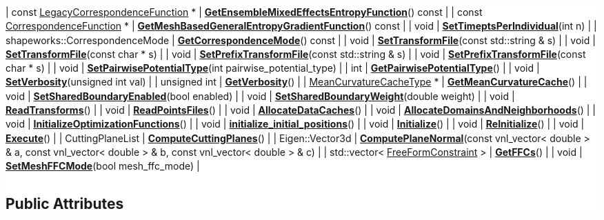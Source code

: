 | const [LegacyCorrespondenceFunction](../Classes/classshapeworks_1_1LegacyCorrespondenceFunction.md) * | **[GetEnsembleMixedEffectsEntropyFunction](../Classes/classshapeworks_1_1Sampler.md#function-getensemblemixedeffectsentropyfunction)**() const |
| const [CorrespondenceFunction](../Classes/classshapeworks_1_1CorrespondenceFunction.md) * | **[GetMeshBasedGeneralEntropyGradientFunction](../Classes/classshapeworks_1_1Sampler.md#function-getmeshbasedgeneralentropygradientfunction)**() const |
| void | **[SetTimeptsPerIndividual](../Classes/classshapeworks_1_1Sampler.md#function-settimeptsperindividual)**(int n) |
| shapeworks::CorrespondenceMode | **[GetCorrespondenceMode](../Classes/classshapeworks_1_1Sampler.md#function-getcorrespondencemode)**() const |
| void | **[SetTransformFile](../Classes/classshapeworks_1_1Sampler.md#function-settransformfile)**(const std::string & s) |
| void | **[SetTransformFile](../Classes/classshapeworks_1_1Sampler.md#function-settransformfile)**(const char * s) |
| void | **[SetPrefixTransformFile](../Classes/classshapeworks_1_1Sampler.md#function-setprefixtransformfile)**(const std::string & s) |
| void | **[SetPrefixTransformFile](../Classes/classshapeworks_1_1Sampler.md#function-setprefixtransformfile)**(const char * s) |
| void | **[SetPairwisePotentialType](../Classes/classshapeworks_1_1Sampler.md#function-setpairwisepotentialtype)**(int pairwise_potential_type) |
| int | **[GetPairwisePotentialType](../Classes/classshapeworks_1_1Sampler.md#function-getpairwisepotentialtype)**() |
| void | **[SetVerbosity](../Classes/classshapeworks_1_1Sampler.md#function-setverbosity)**(unsigned int val) |
| unsigned int | **[GetVerbosity](../Classes/classshapeworks_1_1Sampler.md#function-getverbosity)**() |
| [MeanCurvatureCacheType](../Classes/classshapeworks_1_1MeanCurvatureContainer.md) * | **[GetMeanCurvatureCache](../Classes/classshapeworks_1_1Sampler.md#function-getmeancurvaturecache)**() |
| void | **[SetSharedBoundaryEnabled](../Classes/classshapeworks_1_1Sampler.md#function-setsharedboundaryenabled)**(bool enabled) |
| void | **[SetSharedBoundaryWeight](../Classes/classshapeworks_1_1Sampler.md#function-setsharedboundaryweight)**(double weight) |
| void | **[ReadTransforms](../Classes/classshapeworks_1_1Sampler.md#function-readtransforms)**() |
| void | **[ReadPointsFiles](../Classes/classshapeworks_1_1Sampler.md#function-readpointsfiles)**() |
| void | **[AllocateDataCaches](../Classes/classshapeworks_1_1Sampler.md#function-allocatedatacaches)**() |
| void | **[AllocateDomainsAndNeighborhoods](../Classes/classshapeworks_1_1Sampler.md#function-allocatedomainsandneighborhoods)**() |
| void | **[InitializeOptimizationFunctions](../Classes/classshapeworks_1_1Sampler.md#function-initializeoptimizationfunctions)**() |
| void | **[initialize_initial_positions](../Classes/classshapeworks_1_1Sampler.md#function-initialize-initial-positions)**() |
| void | **[Initialize](../Classes/classshapeworks_1_1Sampler.md#function-initialize)**() |
| void | **[ReInitialize](../Classes/classshapeworks_1_1Sampler.md#function-reinitialize)**() |
| void | **[Execute](../Classes/classshapeworks_1_1Sampler.md#function-execute)**() |
| CuttingPlaneList | **[ComputeCuttingPlanes](../Classes/classshapeworks_1_1Sampler.md#function-computecuttingplanes)**() |
| Eigen::Vector3d | **[ComputePlaneNormal](../Classes/classshapeworks_1_1Sampler.md#function-computeplanenormal)**(const vnl_vector< double > & a, const vnl_vector< double > & b, const vnl_vector< double > & c) |
| std::vector< [FreeFormConstraint](../Classes/classshapeworks_1_1FreeFormConstraint.md) > | **[GetFFCs](../Classes/classshapeworks_1_1Sampler.md#function-getffcs)**() |
| void | **[SetMeshFFCMode](../Classes/classshapeworks_1_1Sampler.md#function-setmeshffcmode)**(bool mesh_ffc_mode) |

## Public Attributes
